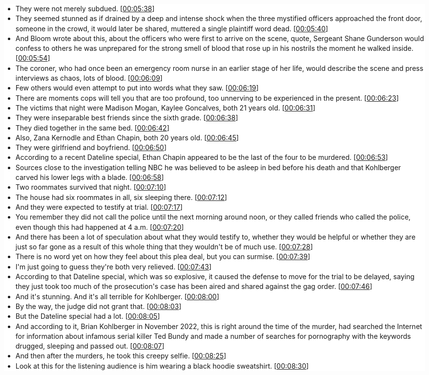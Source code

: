 *  They were not merely subdued. [[00:05:38](https://www.youtube.com/watch?v=dUf2LxfwzXM&t=338.0s)]
*  They seemed stunned as if drained by a deep and intense shock when the three mystified officers approached the front door, someone in the crowd, it would later be shared, muttered a single plaintiff word dead. [[00:05:40](https://www.youtube.com/watch?v=dUf2LxfwzXM&t=340.0s)]
*  And Bloom wrote about this, about the officers who were first to arrive on the scene, quote, Sergeant Shane Gunderson would confess to others he was unprepared for the strong smell of blood that rose up in his nostrils the moment he walked inside. [[00:05:54](https://www.youtube.com/watch?v=dUf2LxfwzXM&t=354.0s)]
*  The coroner, who had once been an emergency room nurse in an earlier stage of her life, would describe the scene and press interviews as chaos, lots of blood. [[00:06:09](https://www.youtube.com/watch?v=dUf2LxfwzXM&t=369.0s)]
*  Few others would even attempt to put into words what they saw. [[00:06:19](https://www.youtube.com/watch?v=dUf2LxfwzXM&t=379.0s)]
*  There are moments cops will tell you that are too profound, too unnerving to be experienced in the present. [[00:06:23](https://www.youtube.com/watch?v=dUf2LxfwzXM&t=383.0s)]
*  The victims that night were Madison Mogan, Kaylee Goncalves, both 21 years old. [[00:06:31](https://www.youtube.com/watch?v=dUf2LxfwzXM&t=391.0s)]
*  They were inseparable best friends since the sixth grade. [[00:06:38](https://www.youtube.com/watch?v=dUf2LxfwzXM&t=398.0s)]
*  They died together in the same bed. [[00:06:42](https://www.youtube.com/watch?v=dUf2LxfwzXM&t=402.0s)]
*  Also, Zana Kernodle and Ethan Chapin, both 20 years old. [[00:06:45](https://www.youtube.com/watch?v=dUf2LxfwzXM&t=405.0s)]
*  They were girlfriend and boyfriend. [[00:06:50](https://www.youtube.com/watch?v=dUf2LxfwzXM&t=410.0s)]
*  According to a recent Dateline special, Ethan Chapin appeared to be the last of the four to be murdered. [[00:06:53](https://www.youtube.com/watch?v=dUf2LxfwzXM&t=413.0s)]
*  Sources close to the investigation telling NBC he was believed to be asleep in bed before his death and that Kohlberger carved his lower legs with a blade. [[00:06:58](https://www.youtube.com/watch?v=dUf2LxfwzXM&t=418.0s)]
*  Two roommates survived that night. [[00:07:10](https://www.youtube.com/watch?v=dUf2LxfwzXM&t=430.0s)]
*  The house had six roommates in all, six sleeping there. [[00:07:12](https://www.youtube.com/watch?v=dUf2LxfwzXM&t=432.0s)]
*  And they were expected to testify at trial. [[00:07:17](https://www.youtube.com/watch?v=dUf2LxfwzXM&t=437.0s)]
*  You remember they did not call the police until the next morning around noon, or they called friends who called the police, even though this had happened at 4 a.m. [[00:07:20](https://www.youtube.com/watch?v=dUf2LxfwzXM&t=440.0s)]
*  And there has been a lot of speculation about what they would testify to, whether they would be helpful or whether they are just so far gone as a result of this whole thing that they wouldn't be of much use. [[00:07:28](https://www.youtube.com/watch?v=dUf2LxfwzXM&t=448.0s)]
*  There is no word yet on how they feel about this plea deal, but you can surmise. [[00:07:39](https://www.youtube.com/watch?v=dUf2LxfwzXM&t=459.0s)]
*  I'm just going to guess they're both very relieved. [[00:07:43](https://www.youtube.com/watch?v=dUf2LxfwzXM&t=463.0s)]
*  According to that Dateline special, which was so explosive, it caused the defense to move for the trial to be delayed, saying they just took too much of the prosecution's case has been aired and shared against the gag order. [[00:07:46](https://www.youtube.com/watch?v=dUf2LxfwzXM&t=466.0s)]
*  And it's stunning. And it's all terrible for Kohlberger. [[00:08:00](https://www.youtube.com/watch?v=dUf2LxfwzXM&t=480.0s)]
*  By the way, the judge did not grant that. [[00:08:03](https://www.youtube.com/watch?v=dUf2LxfwzXM&t=483.0s)]
*  But the Dateline special had a lot. [[00:08:05](https://www.youtube.com/watch?v=dUf2LxfwzXM&t=485.0s)]
*  And according to it, Brian Kohlberger in November 2022, this is right around the time of the murder, had searched the Internet for information about infamous serial killer Ted Bundy and made a number of searches for pornography with the keywords drugged, sleeping and passed out. [[00:08:07](https://www.youtube.com/watch?v=dUf2LxfwzXM&t=487.0s)]
*  And then after the murders, he took this creepy selfie. [[00:08:25](https://www.youtube.com/watch?v=dUf2LxfwzXM&t=505.0s)]
*  Look at this for the listening audience is him wearing a black hoodie sweatshirt. [[00:08:30](https://www.youtube.com/watch?v=dUf2LxfwzXM&t=510.0s)]